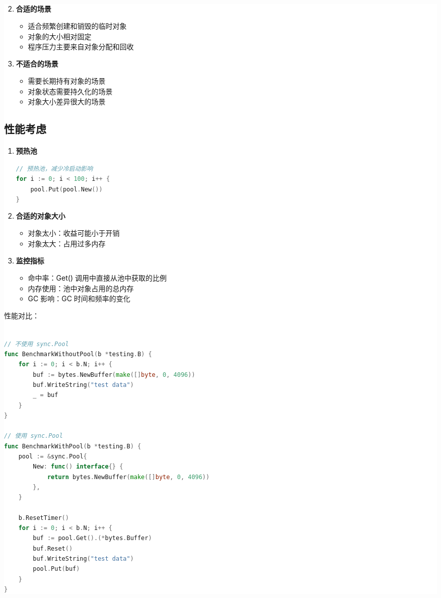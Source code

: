 2. **合适的场景**
   - 适合频繁创建和销毁的临时对象
   - 对象的大小相对固定
   - 程序压力主要来自对象分配和回收

3. **不适合的场景**
   - 需要长期持有对象的场景
   - 对象状态需要持久化的场景
   - 对象大小差异很大的场景

## 性能考虑

1. **预热池**
   ```go
   // 预热池，减少冷启动影响
   for i := 0; i < 100; i++ {
       pool.Put(pool.New())
   }
   ```

2. **合适的对象大小**
   - 对象太小：收益可能小于开销
   - 对象太大：占用过多内存

3. **监控指标**
   - 命中率：Get() 调用中直接从池中获取的比例
   - 内存使用：池中对象占用的总内存
   - GC 影响：GC 时间和频率的变化

性能对比：

```go

// 不使用 sync.Pool
func BenchmarkWithoutPool(b *testing.B) {
    for i := 0; i < b.N; i++ {
        buf := bytes.NewBuffer(make([]byte, 0, 4096))
        buf.WriteString("test data")
        _ = buf
    }
}

// 使用 sync.Pool
func BenchmarkWithPool(b *testing.B) {
    pool := &sync.Pool{
        New: func() interface{} {
            return bytes.NewBuffer(make([]byte, 0, 4096))
        },
    }
    
    b.ResetTimer()
    for i := 0; i < b.N; i++ {
        buf := pool.Get().(*bytes.Buffer)
        buf.Reset()
        buf.WriteString("test data")
        pool.Put(buf)
    }
}

```
